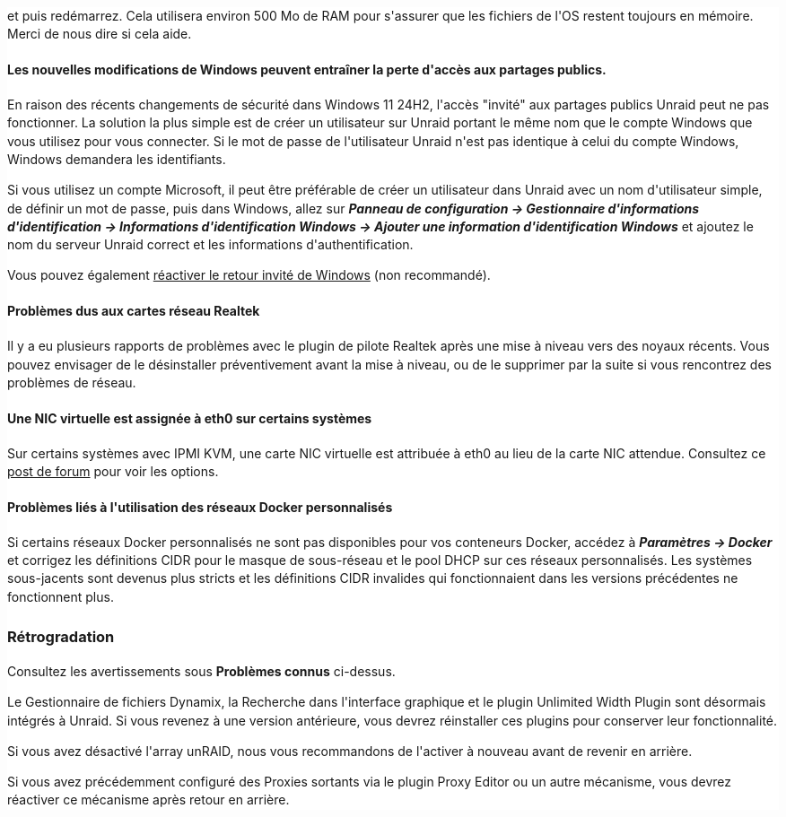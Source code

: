 et puis redémarrez. Cela utilisera environ 500 Mo de RAM pour s'assurer que les fichiers de l'OS restent toujours en mémoire. Merci de nous dire si cela aide.

#### Les nouvelles modifications de Windows peuvent entraîner la perte d'accès aux partages publics.

En raison des récents changements de sécurité dans Windows 11 24H2, l'accès "invité" aux partages publics Unraid peut ne pas fonctionner. La solution la plus simple est de créer un utilisateur sur Unraid portant le même nom que le compte Windows que vous utilisez pour vous connecter. Si le mot de passe de l'utilisateur Unraid n'est pas identique à celui du compte Windows, Windows demandera les identifiants.

Si vous utilisez un compte Microsoft, il peut être préférable de créer un utilisateur dans Unraid avec un nom d'utilisateur simple, de définir un mot de passe, puis dans Windows, allez sur _**Panneau de configuration → Gestionnaire d'informations d'identification → Informations d'identification Windows → Ajouter une information d'identification Windows**_ et ajoutez le nom du serveur Unraid correct et les informations d'authentification.

Vous pouvez également [réactiver le retour invité de Windows](https://techcommunity.microsoft.com/blog/filecab/accessing-a-third-party-nas-with-smb-in-windows-11-24h2-may-fail/4154300) (non recommandé).

#### Problèmes dus aux cartes réseau Realtek

Il y a eu plusieurs rapports de problèmes avec le plugin de pilote Realtek après une mise à niveau vers des noyaux récents. Vous pouvez envisager de le désinstaller préventivement avant la mise à niveau, ou de le supprimer par la suite si vous rencontrez des problèmes de réseau.

#### Une NIC virtuelle est assignée à eth0 sur certains systèmes

Sur certains systèmes avec IPMI KVM, une carte NIC virtuelle est attribuée à eth0 au lieu de la carte NIC attendue. Consultez ce [post de forum](https://forums.unraid.net/bug-reports/stable-releases/61214-no-network-after-updating-eth0-assigned-to-virtual-usb-nic-cdc-ethernet-device-with-169-ip-instead-of-mellanox-10gbe-nic-r3407/) pour voir les options.

#### Problèmes liés à l'utilisation des réseaux Docker personnalisés

Si certains réseaux Docker personnalisés ne sont pas disponibles pour vos conteneurs Docker, accédez à _**Paramètres → Docker**_ et corrigez les définitions CIDR pour le masque de sous-réseau et le pool DHCP sur ces réseaux personnalisés. Les systèmes sous-jacents sont devenus plus stricts et les définitions CIDR invalides qui fonctionnaient dans les versions précédentes ne fonctionnent plus.

### Rétrogradation

Consultez les avertissements sous **Problèmes connus** ci-dessus.

Le Gestionnaire de fichiers Dynamix, la Recherche dans l'interface graphique et le plugin Unlimited Width Plugin sont désormais intégrés à Unraid. Si vous revenez à une version antérieure, vous devrez réinstaller ces plugins pour conserver leur fonctionnalité.

Si vous avez désactivé l'array unRAID, nous vous recommandons de l'activer à nouveau avant de revenir en arrière.

Si vous avez précédemment configuré des Proxies sortants via le plugin Proxy Editor ou un autre mécanisme, vous devrez réactiver ce mécanisme après retour en arrière.

